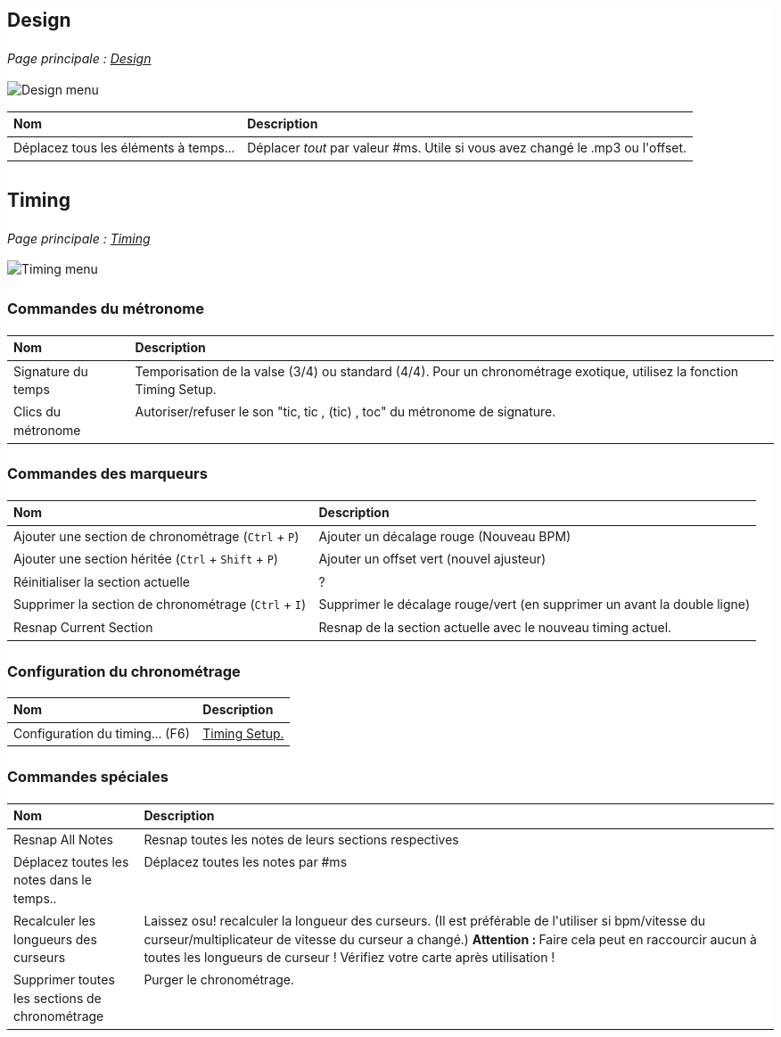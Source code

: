## Design

*Page principale : [Design](/wiki/Beatmap_Editor/Design)*

![Design menu](img/M_Design.jpg "Menu Design")

| Nom | Description |
| :-- | :-- |
| Déplacez tous les éléments à temps... | Déplacer *tout* par valeur #ms. Utile si vous avez changé le .mp3 ou l'offset. |

## Timing

*Page principale : [Timing](/wiki/Beatmap_Editor/Timing)*

![Timing menu](img/M_Timing.jpg "Menu Timing")

### Commandes du métronome

| Nom | Description |
| :-- | :-- |
| Signature du temps | Temporisation de la valse (3/4) ou standard (4/4). Pour un chronométrage exotique, utilisez la fonction Timing Setup. |
| Clics du métronome | Autoriser/refuser le son "tic, tic , (tic) , toc" du métronome de signature. |

### Commandes des marqueurs

| Nom | Description |
| :-- | :-- |
| Ajouter une section de chronométrage (`Ctrl` + `P`) | Ajouter un décalage rouge (Nouveau BPM) |
| Ajouter une section héritée (`Ctrl` + `Shift` + `P`) | Ajouter un offset vert (nouvel ajusteur) |
| Réinitialiser la section actuelle | ? |
| Supprimer la section de chronométrage (`Ctrl` + `I`) | Supprimer le décalage rouge/vert (en supprimer un avant la double ligne) |
| Resnap Current Section | Resnap de la section actuelle avec le nouveau timing actuel. |

### Configuration du chronométrage

| Nom | Description |
| :-- | :-- |
| Configuration du timing... (F6) | [Timing Setup.](/wiki/Beatmap_Editor/Timing) |

### Commandes spéciales

| Nom | Description |
| :-- | :-- |
| Resnap All Notes | Resnap toutes les notes de leurs sections respectives |
| Déplacez toutes les notes dans le temps.. | Déplacez toutes les notes par #ms |
| Recalculer les longueurs des curseurs | Laissez osu! recalculer la longueur des curseurs. (Il est préférable de l'utiliser si bpm/vitesse du curseur/multiplicateur de vitesse du curseur a changé.) **Attention :** Faire cela peut en raccourcir aucun à toutes les longueurs de curseur ! Vérifiez votre carte après utilisation ! |
| Supprimer toutes les sections de chronométrage | Purger le chronométrage. |
